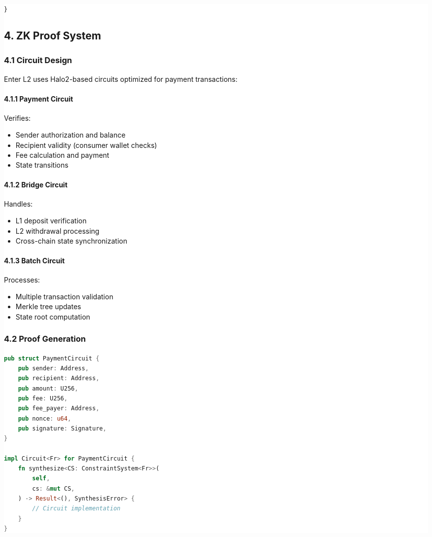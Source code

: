 ```solidity
}
```

## 4. ZK Proof System

### 4.1 Circuit Design

Enter L2 uses Halo2-based circuits optimized for payment transactions:

#### 4.1.1 Payment Circuit
Verifies:
- Sender authorization and balance
- Recipient validity (consumer wallet checks)
- Fee calculation and payment
- State transitions

#### 4.1.2 Bridge Circuit
Handles:
- L1 deposit verification
- L2 withdrawal processing
- Cross-chain state synchronization

#### 4.1.3 Batch Circuit
Processes:
- Multiple transaction validation
- Merkle tree updates
- State root computation

### 4.2 Proof Generation

```rust
pub struct PaymentCircuit {
    pub sender: Address,
    pub recipient: Address,
    pub amount: U256,
    pub fee: U256,
    pub fee_payer: Address,
    pub nonce: u64,
    pub signature: Signature,
}

impl Circuit<Fr> for PaymentCircuit {
    fn synthesize<CS: ConstraintSystem<Fr>>(
        self,
        cs: &mut CS,
    ) -> Result<(), SynthesisError> {
        // Circuit implementation
    }
}
```
